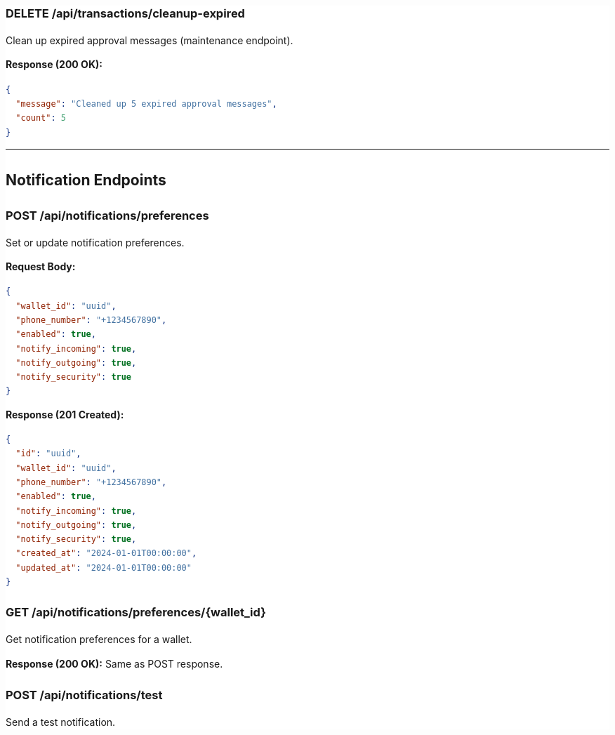 ### DELETE /api/transactions/cleanup-expired
Clean up expired approval messages (maintenance endpoint).

**Response (200 OK):**
```json
{
  "message": "Cleaned up 5 expired approval messages",
  "count": 5
}
```

---

## Notification Endpoints

### POST /api/notifications/preferences
Set or update notification preferences.

**Request Body:**
```json
{
  "wallet_id": "uuid",
  "phone_number": "+1234567890",
  "enabled": true,
  "notify_incoming": true,
  "notify_outgoing": true,
  "notify_security": true
}
```

**Response (201 Created):**
```json
{
  "id": "uuid",
  "wallet_id": "uuid",
  "phone_number": "+1234567890",
  "enabled": true,
  "notify_incoming": true,
  "notify_outgoing": true,
  "notify_security": true,
  "created_at": "2024-01-01T00:00:00",
  "updated_at": "2024-01-01T00:00:00"
}
```

### GET /api/notifications/preferences/{wallet_id}
Get notification preferences for a wallet.

**Response (200 OK):**
Same as POST response.

### POST /api/notifications/test
Send a test notification.
